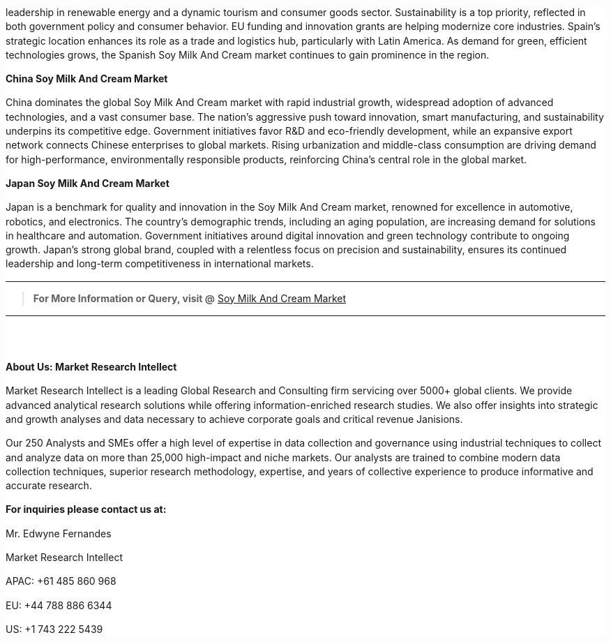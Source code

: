leadership in renewable energy and a dynamic tourism and consumer goods sector. Sustainability is a top priority, reflected in both government policy and consumer behavior. EU funding and innovation grants are helping modernize core industries. Spain&rsquo;s strategic location enhances its role as a trade and logistics hub, particularly with Latin America. As demand for green, efficient technologies grows, the Spanish Soy Milk And Cream market continues to gain prominence in the region.</p><p class="" data-start="4977" data-end="5589"><strong data-start="4977" data-end="4998">China Soy Milk And Cream Market</strong></p><p class="" data-start="4977" data-end="5589">China dominates the global Soy Milk And Cream market with rapid industrial growth, widespread adoption of advanced technologies, and a vast consumer base. The nation&rsquo;s aggressive push toward innovation, smart manufacturing, and sustainability underpins its competitive edge. Government initiatives favor R&amp;D and eco-friendly development, while an expansive export network connects Chinese enterprises to global markets. Rising urbanization and middle-class consumption are driving demand for high-performance, environmentally responsible products, reinforcing China&rsquo;s central role in the global market.</p><p class="" data-start="5591" data-end="6162"><strong data-start="5591" data-end="5612">Japan Soy Milk And Cream Market</strong></p><p class="" data-start="5591" data-end="6162">Japan is a benchmark for quality and innovation in the Soy Milk And Cream market, renowned for excellence in automotive, robotics, and electronics. The country&rsquo;s demographic trends, including an aging population, are increasing demand for solutions in healthcare and automation. Government initiatives around digital innovation and green technology contribute to ongoing growth. Japan&rsquo;s strong global brand, coupled with a relentless focus on precision and sustainability, ensures its continued leadership and long-term competitiveness in international markets.</p><hr /><blockquote><p><span class="font-[700]"><strong>For More Information or Query, visit&nbsp;@</strong>&nbsp;</span><span class="font-[700]"><a href="https://www.marketresearchintellect.com/product/global-soy-milk-and-cream-market-size-forecast/?utm_source=Linkedin&utm_medium=041" target="_blank" data-tracking-control-name="article-ssr-frontend-pulse_little-text-block" data-tracking-will-navigate="" data-test-link="">Soy Milk And Cream Market</a></span></p></blockquote><hr /><h3>&nbsp;</h3><p><strong><span class="font-[700]">About Us: Market Research Intellect</span></strong></p><p><span class="">Market Research Intellect is a leading Global Research and Consulting firm servicing over 5000+ global clients. We provide advanced analytical research solutions while offering information-enriched research studies.&nbsp;</span>We also offer insights into strategic and growth analyses and data necessary to achieve corporate goals and critical revenue Janisions.</p><p><span class="">Our 250 Analysts and SMEs offer a high level of expertise in data collection and governance using industrial techniques to collect and analyze data on more than 25,000 high-impact and niche markets. Our analysts are trained to combine modern data collection techniques, superior research methodology, expertise, and years of collective experience to produce informative and accurate research.</span></p><p><strong>For inquiries please contact us at:</strong></p><p>Mr. Edwyne Fernandes</p><p>Market Research Intellect</p><p>APAC: +61 485 860 968</p><p>EU: +44 788 886 6344</p><p>US: +1 743 222 5439</p>
